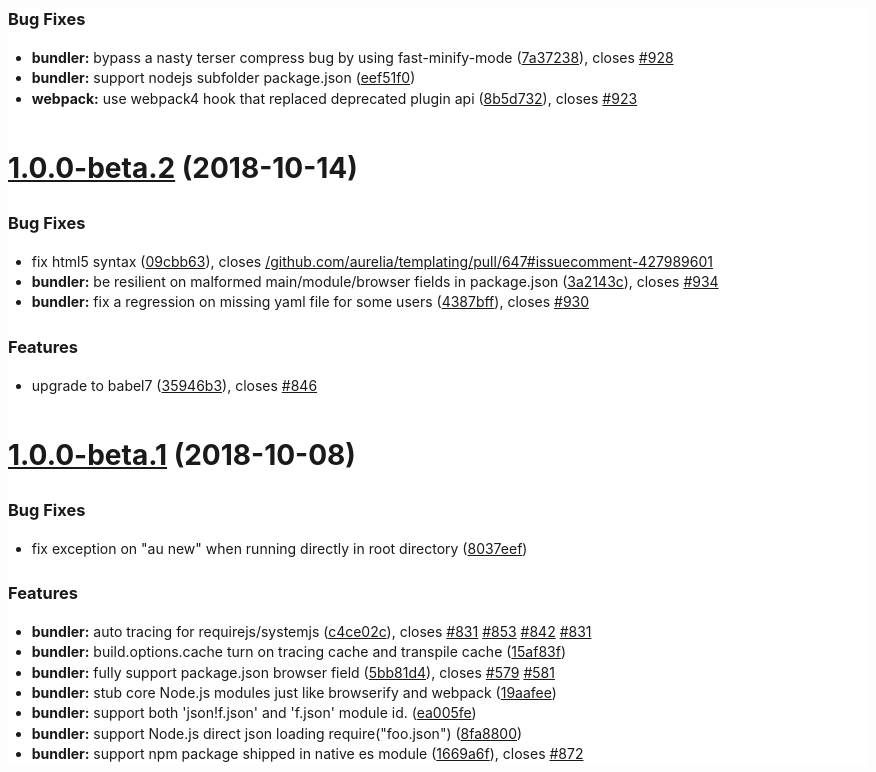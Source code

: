 
### Bug Fixes

* **bundler:** bypass a nasty terser compress bug by using fast-minify-mode ([7a37238](https://github.com/aurelia/cli/commit/7a37238)), closes [#928](https://github.com/aurelia/cli/issues/928)
* **bundler:** support nodejs subfolder package.json ([eef51f0](https://github.com/aurelia/cli/commit/eef51f0))
* **webpack:** use webpack4 hook that replaced deprecated plugin api ([8b5d732](https://github.com/aurelia/cli/commit/8b5d732)), closes [#923](https://github.com/aurelia/cli/issues/923)



<a name="1.0.0-beta.2"></a>
# [1.0.0-beta.2](https://github.com/aurelia/cli/compare/1.0.0-beta.1...1.0.0-beta.2) (2018-10-14)


### Bug Fixes

* fix html5 syntax ([09cbb63](https://github.com/aurelia/cli/commit/09cbb63)), closes [/github.com/aurelia/templating/pull/647#issuecomment-427989601](https://github.com//github.com/aurelia/templating/pull/647/issues/issuecomment-427989601)
* **bundler:** be resilient on malformed main/module/browser fields in package.json ([3a2143c](https://github.com/aurelia/cli/commit/3a2143c)), closes [#934](https://github.com/aurelia/cli/issues/934)
* **bundler:** fix a regression on missing yaml file for some users ([4387bff](https://github.com/aurelia/cli/commit/4387bff)), closes [#930](https://github.com/aurelia/cli/issues/930)


### Features

* upgrade to babel7 ([35946b3](https://github.com/aurelia/cli/commit/35946b3)), closes [#846](https://github.com/aurelia/cli/issues/846)



<a name="1.0.0-beta.1"></a>
# [1.0.0-beta.1](https://github.com/aurelia/cli/compare/0.35.1...1.0.0-beta.1) (2018-10-08)


### Bug Fixes

* fix exception on "au new" when running directly in root directory ([8037eef](https://github.com/aurelia/cli/commit/8037eef))


### Features

* **bundler:** auto tracing for requirejs/systemjs ([c4ce02c](https://github.com/aurelia/cli/commit/c4ce02c)), closes [#831](https://github.com/aurelia/cli/issues/831) [#853](https://github.com/aurelia/cli/issues/853) [#842](https://github.com/aurelia/cli/issues/842) [#831](https://github.com/aurelia/cli/issues/831)
* **bundler:** build.options.cache turn on tracing cache and transpile cache ([15af83f](https://github.com/aurelia/cli/commit/15af83f))
* **bundler:** fully support package.json browser field ([5bb81d4](https://github.com/aurelia/cli/commit/5bb81d4)), closes [#579](https://github.com/aurelia/cli/issues/579) [#581](https://github.com/aurelia/cli/issues/581)
* **bundler:** stub core Node.js modules just like browserify and webpack ([19aafee](https://github.com/aurelia/cli/commit/19aafee))
* **bundler:** support both 'json!f.json' and 'f.json' module id. ([ea005fe](https://github.com/aurelia/cli/commit/ea005fe))
* **bundler:** support Node.js direct json loading require("foo.json") ([8fa8800](https://github.com/aurelia/cli/commit/8fa8800))
* **bundler:** support npm package shipped in native es module ([1669a6f](https://github.com/aurelia/cli/commit/1669a6f)), closes [#872](https://github.com/aurelia/cli/issues/872)